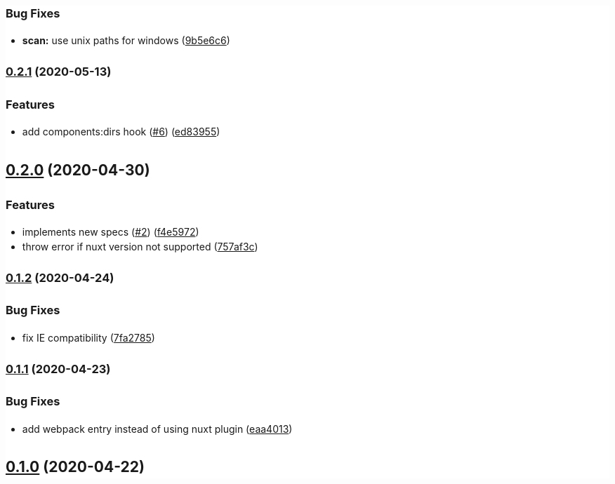 
### Bug Fixes

* **scan:** use unix paths for windows ([9b5e6c6](https://github.com/nuxt/components/commit/9b5e6c6ea6bdd38dd03156428dc9c917165b1b45))

### [0.2.1](https://github.com/nuxt/components/compare/v0.2.0...v0.2.1) (2020-05-13)


### Features

* add components:dirs hook ([#6](https://github.com/nuxt/components/issues/6)) ([ed83955](https://github.com/nuxt/components/commit/ed8395569e81691147872d5d08aeec61ad3ea756))

## [0.2.0](https://github.com/nuxt/components/compare/v0.1.2...v0.2.0) (2020-04-30)


### Features

* implements new specs ([#2](https://github.com/nuxt/components/issues/2)) ([f4e5972](https://github.com/nuxt/components/commit/f4e5972188cd14db226b93fca45b7a3f4e36cdc7))
* throw error if nuxt version not supported ([757af3c](https://github.com/nuxt/components/commit/757af3c7f793d28cfdc22f91af0d0ebccbdde05d))

### [0.1.2](https://github.com/nuxt/components/compare/v0.1.1...v0.1.2) (2020-04-24)


### Bug Fixes

* fix IE compatibility ([7fa2785](https://github.com/nuxt/components/commit/7fa278578b2bb018f26b31adda25f59860a310b8))

### [0.1.1](https://github.com/nuxt/components/compare/v0.1.0...v0.1.1) (2020-04-23)


### Bug Fixes

* add webpack entry instead of using nuxt plugin ([eaa4013](https://github.com/nuxt/components/commit/eaa4013541cee918b00c37ea11c7fae9d754fa32))

## [0.1.0](https://github.com/nuxt/components/tree/v0.1.0) (2020-04-22)
